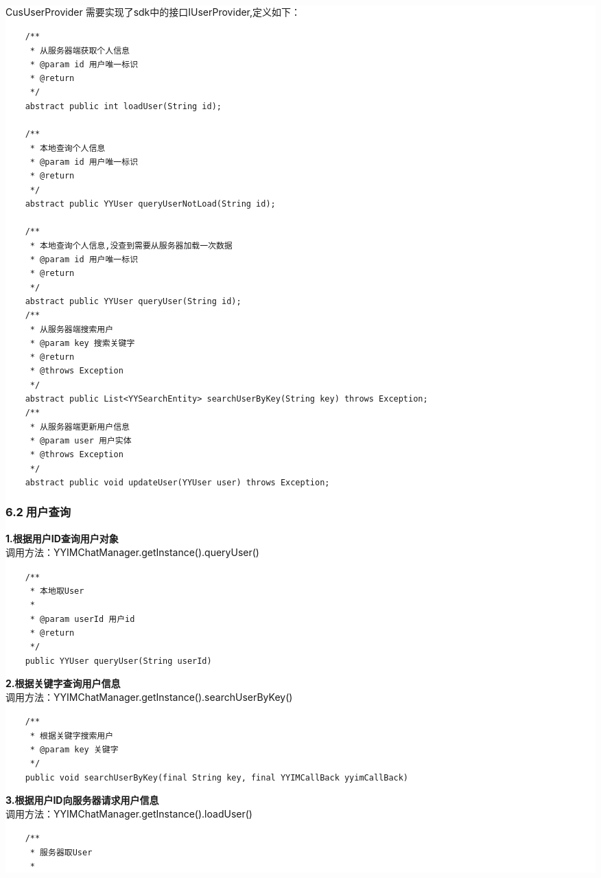 ```
```
CusUserProvider 需要实现了sdk中的接口IUserProvider,定义如下：
```
	/**
	 * 从服务器端获取个人信息
	 * @param id 用户唯一标识
	 * @return
	 */
	abstract public int loadUser(String id);
	
	/**
	 * 本地查询个人信息
	 * @param id 用户唯一标识
	 * @return
	 */
	abstract public YYUser queryUserNotLoad(String id);

	/**
	 * 本地查询个人信息,没查到需要从服务器加载一次数据
	 * @param id 用户唯一标识
	 * @return
	 */
	abstract public YYUser queryUser(String id);
	/**
	 * 从服务器端搜索用户
	 * @param key 搜索关键字
	 * @return
	 * @throws Exception 
	 */
	abstract public List<YYSearchEntity> searchUserByKey(String key) throws Exception;
	/**
	 * 从服务器端更新用户信息
	 * @param user 用户实体
	 * @throws Exception
	 */
	abstract public void updateUser(YYUser user) throws Exception;
```
### 6.2 用户查询
**1.根据用户ID查询用户对象**<br>
调用方法：YYIMChatManager.getInstance().queryUser()
```
	/**
     * 本地取User
     *
     * @param userId 用户id
     * @return
     */
    public YYUser queryUser(String userId) 
```
**2.根据关键字查询用户信息**<br>
调用方法：YYIMChatManager.getInstance().searchUserByKey()
```
	/**
     * 根据关键字搜索用户
     * @param key 关键字
     */
    public void searchUserByKey(final String key, final YYIMCallBack yyimCallBack)
```
**3.根据用户ID向服务器请求用户信息**<br>
调用方法：YYIMChatManager.getInstance().loadUser()
```
	/**
     * 服务器取User
     *
```